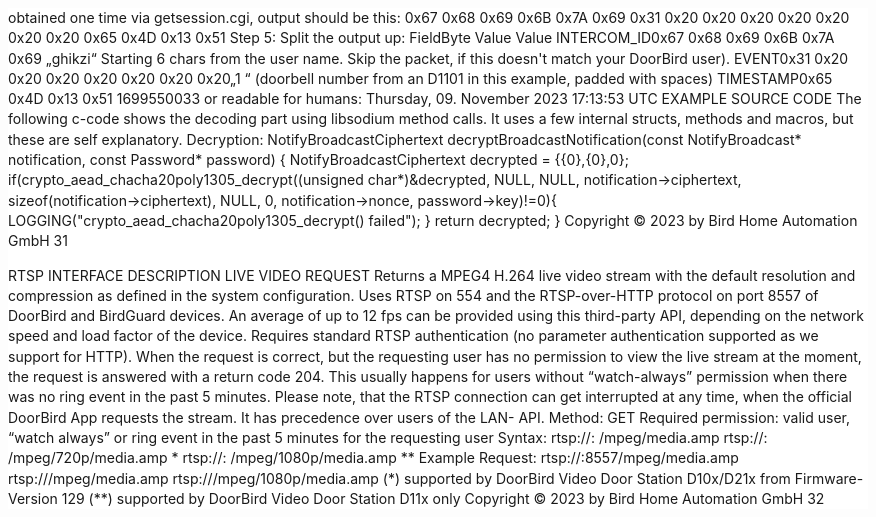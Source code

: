 obtained one time via getsession.cgi, output should be this:
0x67 0x68 0x69 0x6B 0x7A 0x69 0x31 0x20 0x20 0x20 0x20 0x20 0x20 0x20 0x65 0x4D 0x13
0x51
Step 5: Split the output up:
FieldByte Value Value
INTERCOM_ID0x67 0x68 0x69 0x6B 0x7A 0x69 „ghikzi“
Starting 6 chars from the user name. Skip the 
packet, if this doesn't match your DoorBird 
user).
EVENT0x31 0x20 0x20 0x20 0x20 0x20
0x20 0x20„1       “
(doorbell number from an D1101  in this 
example, padded with spaces)
TIMESTAMP0x65 0x4D 0x13 0x51 1699550033 or readable for humans:
Thursday, 09. November 2023 17:13:53 UTC
EXAMPLE SOURCE CODE
The following c-code shows the decoding part using libsodium method calls. It uses a
few internal structs, methods and macros, but these are self explanatory.
Decryption:
NotifyBroadcastCiphertext decryptBroadcastNotification(const NotifyBroadcast* notification, const Password* 
password) {
  NotifyBroadcastCiphertext decrypted = {{0},{0},0};
  if(crypto_aead_chacha20poly1305_decrypt((unsigned char*)&decrypted, NULL, NULL, notification->ciphertext, 
sizeof(notification->ciphertext), NULL, 0, notification->nonce, password->key)!=0){
    LOGGING("crypto_aead_chacha20poly1305_decrypt() failed");
  }
  return decrypted;
}
Copyright © 2023 by Bird Home Automation GmbH 31

RTSP INTERFACE DESCRIPTION
LIVE VIDEO REQUEST
Returns  a  MPEG4  H.264  live  video  stream  with  the  default  resolution  and
compression as defined in the system configuration. Uses RTSP on 554 and the
RTSP-over-HTTP protocol on port 8557 of DoorBird and BirdGuard devices. An
average of up to 12 fps can be provided using this third-party API, depending on the
network speed and load factor of the device. Requires standard RTSP authentication
(no parameter authentication supported as we support for HTTP).
When the request is correct, but the requesting user has no permission to view the
live stream at the moment, the request is answered with a return code 204. This
usually happens for users without “watch-always” permission when there was no ring
event in the past 5 minutes.
Please note, that the RTSP connection can get interrupted at any time, when the
official DoorBird App requests the stream. It has precedence over users of the LAN-
API.
Method: GET
Required permission: valid user, “watch always” or ring event in the past 5 minutes for the requesting user
Syntax: 
rtsp://<device-ip>:<device-rtsp-port> /mpeg/media.amp
rtsp://<device-ip>:<device-rtsp-port> /mpeg/720p/media.amp *
rtsp://<device-ip>:<device-rtsp-port> /mpeg/1080p/media.amp **
Example Request:
rtsp://<device-ip>:8557/mpeg/media.amp
rtsp://<device-ip>/mpeg/media.amp
rtsp://<device-ip>/mpeg/1080p/media.amp
(*) supported by DoorBird Video Door Station D10x/D21x from Firmware-Version 129
(**) supported by DoorBird Video Door Station D11x only
Copyright © 2023 by Bird Home Automation GmbH 32
